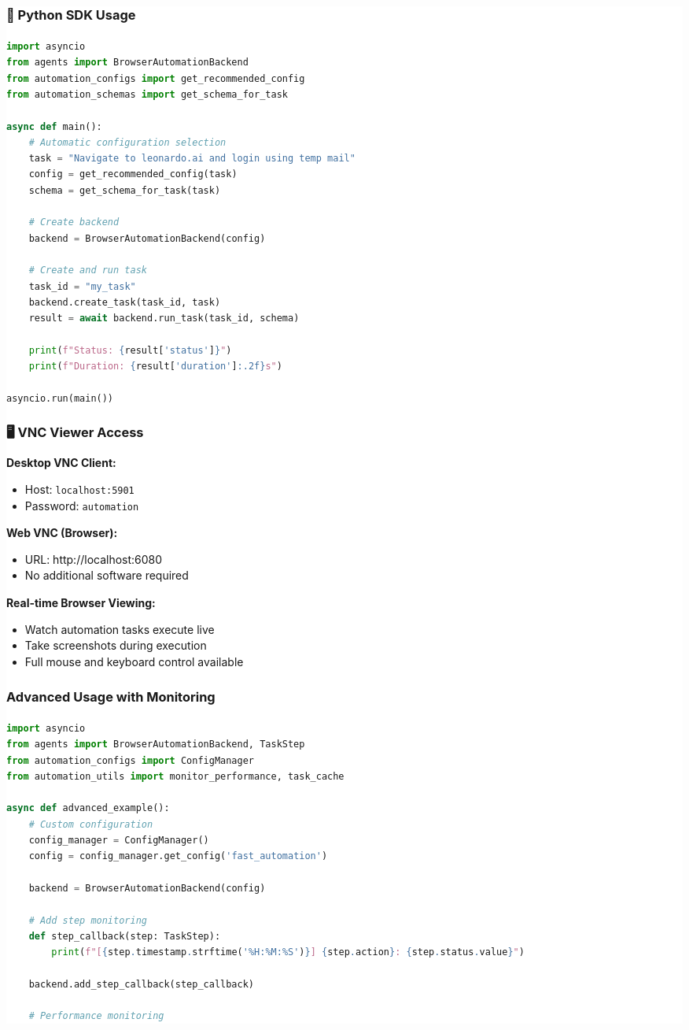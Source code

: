 ### 🐍 Python SDK Usage

```python
import asyncio
from agents import BrowserAutomationBackend
from automation_configs import get_recommended_config
from automation_schemas import get_schema_for_task

async def main():
    # Automatic configuration selection
    task = "Navigate to leonardo.ai and login using temp mail"
    config = get_recommended_config(task)
    schema = get_schema_for_task(task)
    
    # Create backend
    backend = BrowserAutomationBackend(config)
    
    # Create and run task
    task_id = "my_task"
    backend.create_task(task_id, task)
    result = await backend.run_task(task_id, schema)
    
    print(f"Status: {result['status']}")
    print(f"Duration: {result['duration']:.2f}s")

asyncio.run(main())
```

### 🖥️ VNC Viewer Access

**Desktop VNC Client:**
- Host: `localhost:5901`
- Password: `automation`

**Web VNC (Browser):**
- URL: http://localhost:6080
- No additional software required

**Real-time Browser Viewing:**
- Watch automation tasks execute live
- Take screenshots during execution
- Full mouse and keyboard control available

### Advanced Usage with Monitoring

```python
import asyncio
from agents import BrowserAutomationBackend, TaskStep
from automation_configs import ConfigManager
from automation_utils import monitor_performance, task_cache

async def advanced_example():
    # Custom configuration
    config_manager = ConfigManager()
    config = config_manager.get_config('fast_automation')
    
    backend = BrowserAutomationBackend(config)
    
    # Add step monitoring
    def step_callback(step: TaskStep):
        print(f"[{step.timestamp.strftime('%H:%M:%S')}] {step.action}: {step.status.value}")
    
    backend.add_step_callback(step_callback)
    
    # Performance monitoring
```